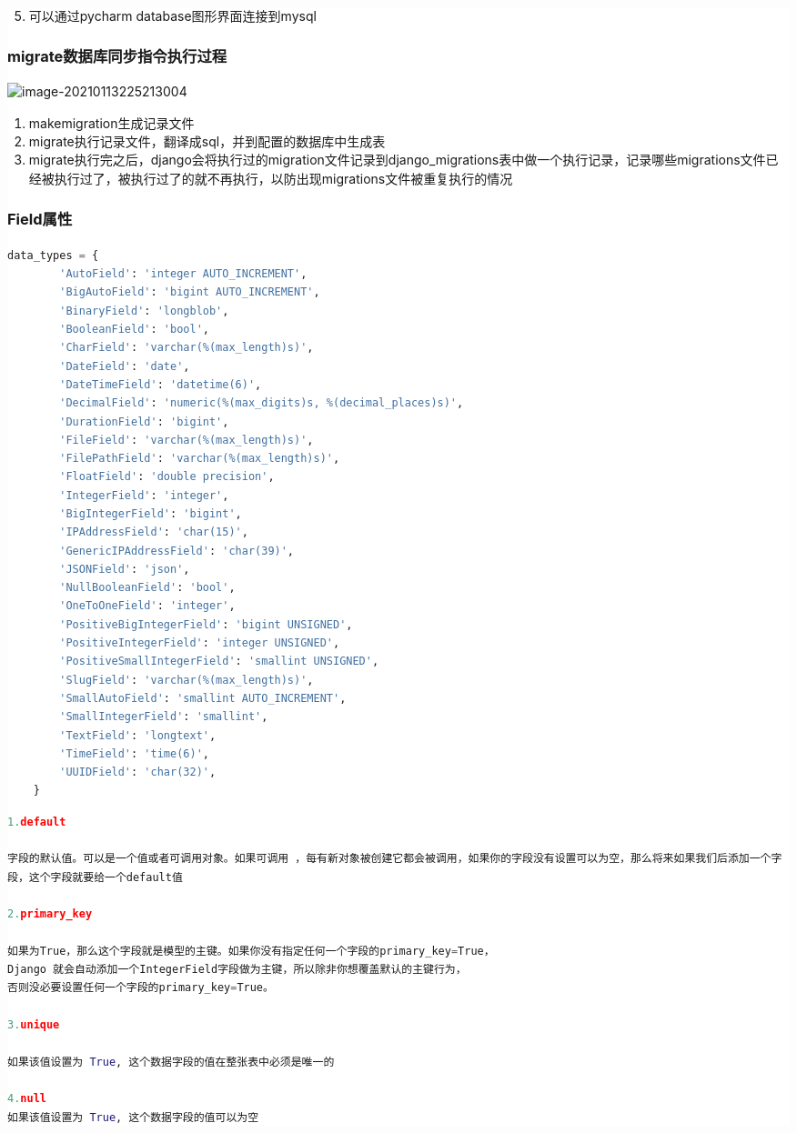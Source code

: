    

5. 可以通过pycharm database图形界面连接到mysql

### migrate数据库同步指令执行过程

![image-20210113225213004](C:\Users\cheng\AppData\Roaming\Typora\typora-user-images\image-20210113225213004.png)

1. makemigration生成记录文件
2. migrate执行记录文件，翻译成sql，并到配置的数据库中生成表
3. migrate执行完之后，django会将执行过的migration文件记录到django_migrations表中做一个执行记录，记录哪些migrations文件已经被执行过了，被执行过了的就不再执行，以防出现migrations文件被重复执行的情况

### Field属性

```python
data_types = {
        'AutoField': 'integer AUTO_INCREMENT',
        'BigAutoField': 'bigint AUTO_INCREMENT',
        'BinaryField': 'longblob',
        'BooleanField': 'bool',
        'CharField': 'varchar(%(max_length)s)',
        'DateField': 'date',
        'DateTimeField': 'datetime(6)',
        'DecimalField': 'numeric(%(max_digits)s, %(decimal_places)s)',
        'DurationField': 'bigint',
        'FileField': 'varchar(%(max_length)s)',
        'FilePathField': 'varchar(%(max_length)s)',
        'FloatField': 'double precision',
        'IntegerField': 'integer',
        'BigIntegerField': 'bigint',
        'IPAddressField': 'char(15)',
        'GenericIPAddressField': 'char(39)',
        'JSONField': 'json',
        'NullBooleanField': 'bool',
        'OneToOneField': 'integer',
        'PositiveBigIntegerField': 'bigint UNSIGNED',
        'PositiveIntegerField': 'integer UNSIGNED',
        'PositiveSmallIntegerField': 'smallint UNSIGNED',
        'SlugField': 'varchar(%(max_length)s)',
        'SmallAutoField': 'smallint AUTO_INCREMENT',
        'SmallIntegerField': 'smallint',
        'TextField': 'longtext',
        'TimeField': 'time(6)',
        'UUIDField': 'char(32)',
    }
```

```python
1.default
 
字段的默认值。可以是一个值或者可调用对象。如果可调用 ，每有新对象被创建它都会被调用，如果你的字段没有设置可以为空，那么将来如果我们后添加一个字段，这个字段就要给一个default值
 
2.primary_key
 
如果为True，那么这个字段就是模型的主键。如果你没有指定任何一个字段的primary_key=True，
Django 就会自动添加一个IntegerField字段做为主键，所以除非你想覆盖默认的主键行为，
否则没必要设置任何一个字段的primary_key=True。
 
3.unique
 
如果该值设置为 True, 这个数据字段的值在整张表中必须是唯一的

4.null
如果该值设置为 True, 这个数据字段的值可以为空
```